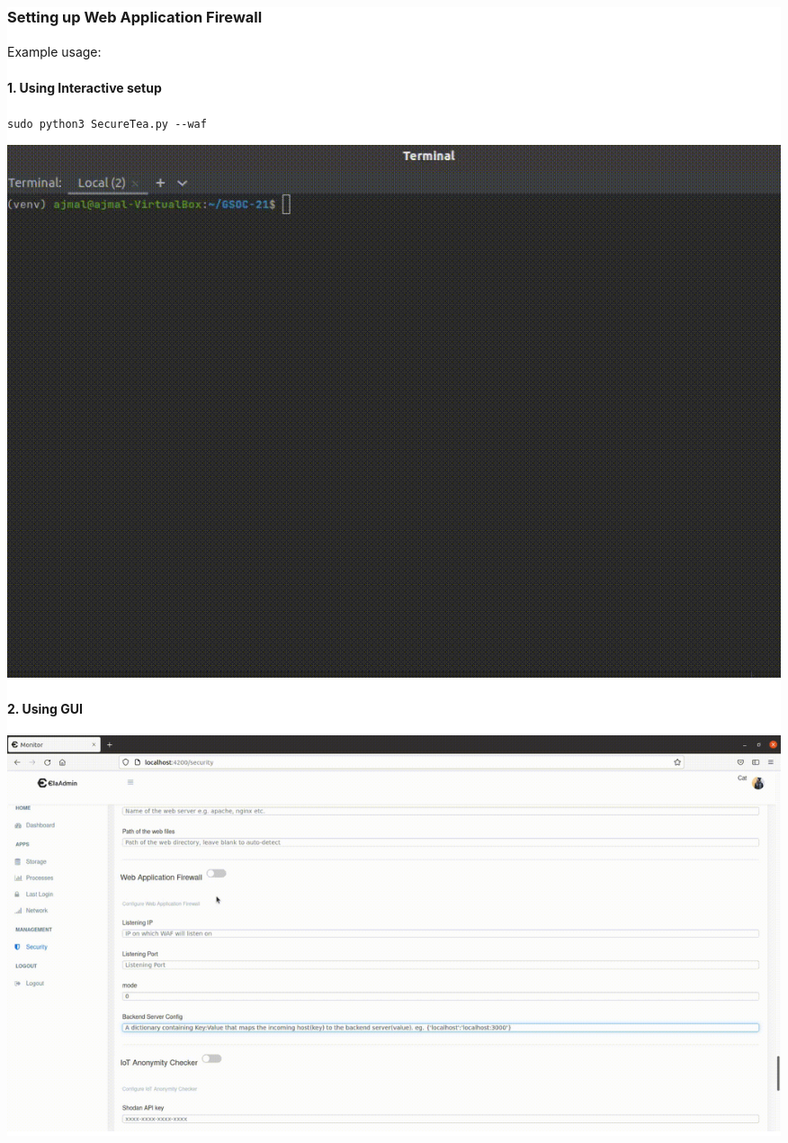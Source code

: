 ### Setting up Web Application Firewall 
Example usage:<br>
#### 1. Using Interactive setup
```argument
sudo python3 SecureTea.py --waf
```
  ![Ineractive Setup WAF](/img/waf-cli.gif)
  
#### 2. Using GUI
   
  ![GUI Setup WAF](/img/waf-gui.gif)